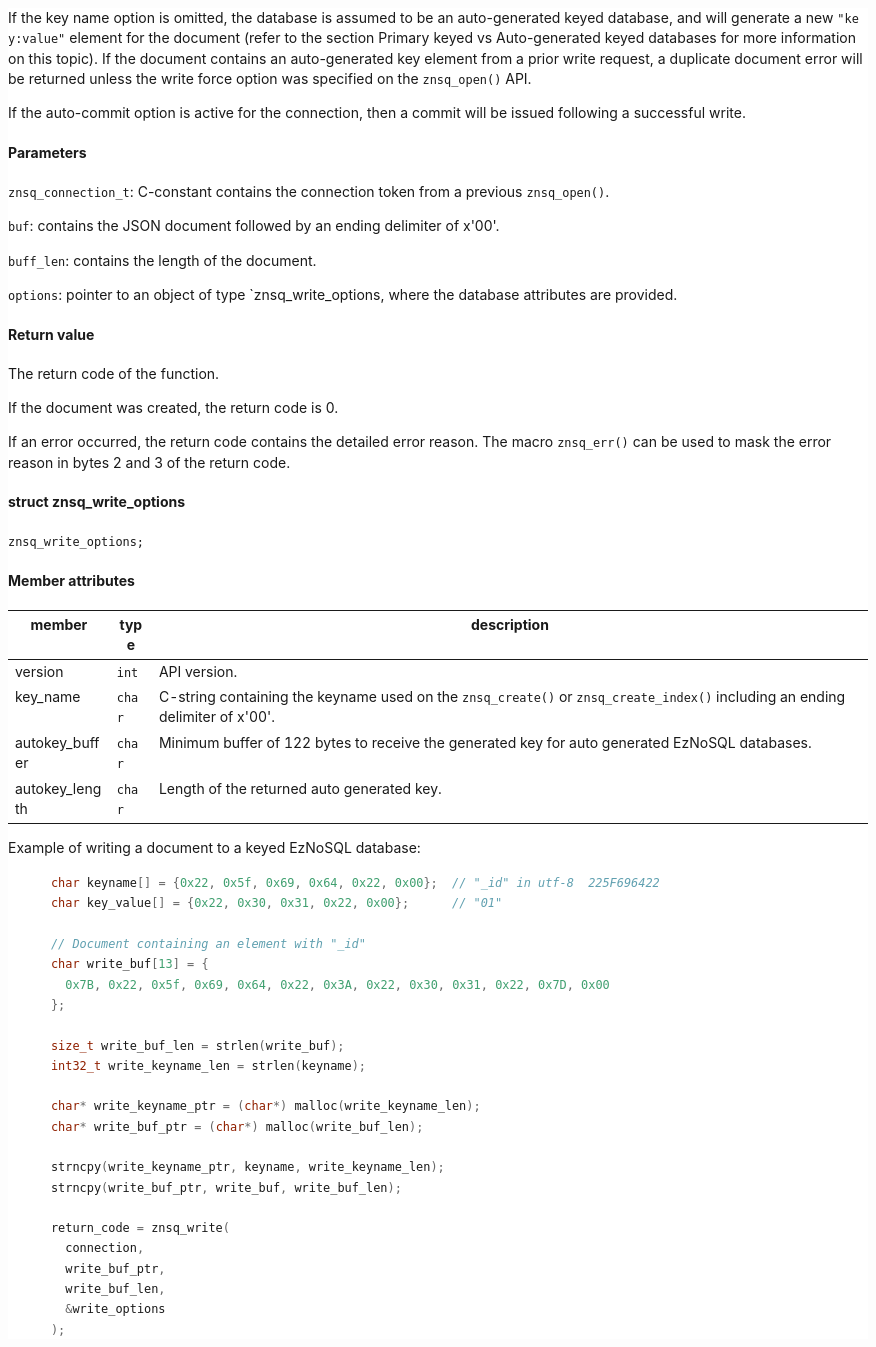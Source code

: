 If the key name option is omitted, the database is assumed to be an auto-generated keyed database, and will generate a new `"key:value"` element for the document (refer to the section Primary keyed vs Auto-generated keyed databases for more information on this topic).  If the document contains an auto-generated key element from a prior write request, a duplicate document error will be returned unless the write force option was specified on the `znsq_open()` API.

If the auto-commit option is active for the connection, then a commit will be issued following a successful write.

#### Parameters

`znsq_connection_t`: C-constant contains the connection token from a previous `znsq_open()`.

`buf`: contains the JSON document followed by an ending delimiter of x'00'.

`buff_len`: contains the length of the document.

`options`: pointer to an object of type `znsq_write_options, where the database attributes are provided.

#### Return value
The return code of the function.

If the document was created, the return code is 0.

If an error occurred, the return code contains the detailed error reason. The macro `znsq_err()` can be used to mask the error reason in bytes 2 and 3 of the return code.

#### struct znsq_write_options
`znsq_write_options;`

#### Member attributes
| member          | type   | description |
| --------------- | ------ | ----------- |
| version         | `int`  | API version.|
| key_name        | `char` | C-string containing the keyname used on the `znsq_create()` or `znsq_create_index()` including an ending delimiter of x'00'.|
| autokey_buffer  | `char` | Minimum buffer of 122 bytes to receive the generated key for auto generated EzNoSQL databases.|
| autokey_length  | `char` | Length of the returned auto generated key.|                                                                                

Example of writing a document to a keyed EzNoSQL database:
```C
      char keyname[] = {0x22, 0x5f, 0x69, 0x64, 0x22, 0x00};  // "_id" in utf-8  225F696422
      char key_value[] = {0x22, 0x30, 0x31, 0x22, 0x00};      // "01"

      // Document containing an element with "_id"
      char write_buf[13] = {
        0x7B, 0x22, 0x5f, 0x69, 0x64, 0x22, 0x3A, 0x22, 0x30, 0x31, 0x22, 0x7D, 0x00
      };

      size_t write_buf_len = strlen(write_buf);
      int32_t write_keyname_len = strlen(keyname);

      char* write_keyname_ptr = (char*) malloc(write_keyname_len);
      char* write_buf_ptr = (char*) malloc(write_buf_len);

      strncpy(write_keyname_ptr, keyname, write_keyname_len);
      strncpy(write_buf_ptr, write_buf, write_buf_len);

      return_code = znsq_write(
        connection,
        write_buf_ptr,
        write_buf_len,
        &write_options
      );

```